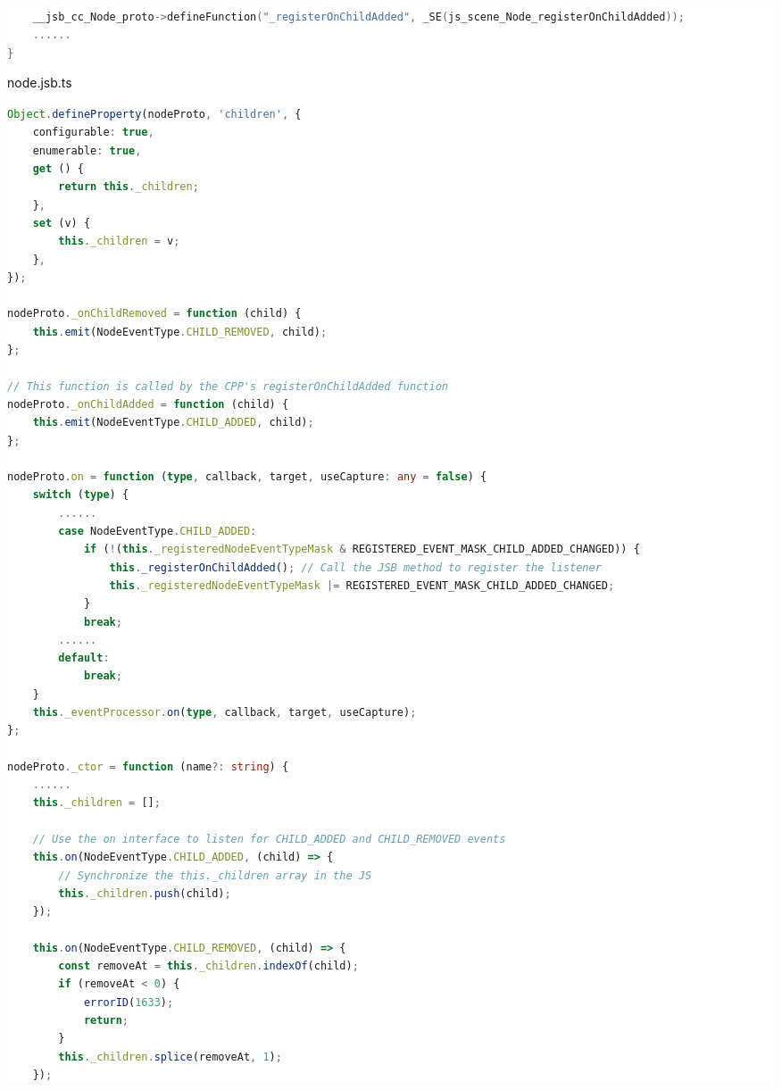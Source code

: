 ```c++
    __jsb_cc_Node_proto->defineFunction("_registerOnChildAdded", _SE(js_scene_Node_registerOnChildAdded));
    ......
}
```

node.jsb.ts

```ts
Object.defineProperty(nodeProto, 'children', {
    configurable: true,
    enumerable: true,
    get () {
        return this._children;
    },
    set (v) {
        this._children = v;
    },
});

nodeProto._onChildRemoved = function (child) {
    this.emit(NodeEventType.CHILD_REMOVED, child);
};

// This function is called by the CPP's registerOnChildAdded function
nodeProto._onChildAdded = function (child) {
    this.emit(NodeEventType.CHILD_ADDED, child);
};

nodeProto.on = function (type, callback, target, useCapture: any = false) {
    switch (type) {
        ......
        case NodeEventType.CHILD_ADDED:
            if (!(this._registeredNodeEventTypeMask & REGISTERED_EVENT_MASK_CHILD_ADDED_CHANGED)) {
                this._registerOnChildAdded(); // Call the JSB method to register the listener
                this._registeredNodeEventTypeMask |= REGISTERED_EVENT_MASK_CHILD_ADDED_CHANGED;
            }
            break;
        ......
        default:
            break;
    }
    this._eventProcessor.on(type, callback, target, useCapture);
};

nodeProto._ctor = function (name?: string) {
    ......
    this._children = [];

  	// Use the on interface to listen for CHILD_ADDED and CHILD_REMOVED events
    this.on(NodeEventType.CHILD_ADDED, (child) => {
        // Synchronize the this._children array in the JS
        this._children.push(child);
    });

    this.on(NodeEventType.CHILD_REMOVED, (child) => {
        const removeAt = this._children.indexOf(child);
        if (removeAt < 0) {
            errorID(1633);
            return;
        }
        this._children.splice(removeAt, 1);
    });

```